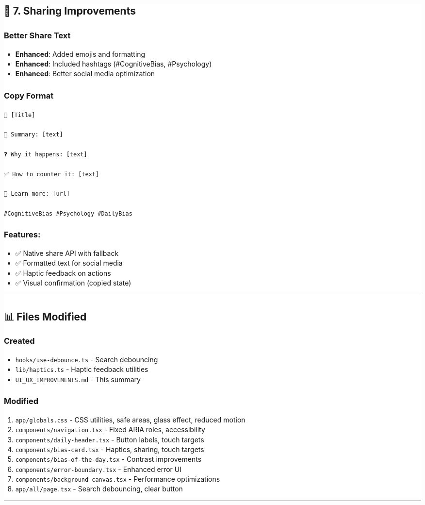 
## 🎯 7. Sharing Improvements

### Better Share Text

- **Enhanced**: Added emojis and formatting
- **Enhanced**: Included hashtags (#CognitiveBias, #Psychology)
- **Enhanced**: Better social media optimization

### Copy Format

```
🧠 [Title]

📝 Summary: [text]

❓ Why it happens: [text]

✅ How to counter it: [text]

🔗 Learn more: [url]

#CognitiveBias #Psychology #DailyBias
```

### Features:

- ✅ Native share API with fallback
- ✅ Formatted text for social media
- ✅ Haptic feedback on actions
- ✅ Visual confirmation (copied state)

---

## 📊 Files Modified

### Created

- `hooks/use-debounce.ts` - Search debouncing
- `lib/haptics.ts` - Haptic feedback utilities
- `UI_UX_IMPROVEMENTS.md` - This summary

### Modified

1. `app/globals.css` - CSS utilities, safe areas, glass effect, reduced motion
2. `components/navigation.tsx` - Fixed ARIA roles, accessibility
3. `components/daily-header.tsx` - Button labels, touch targets
4. `components/bias-card.tsx` - Haptics, sharing, touch targets
5. `components/bias-of-the-day.tsx` - Contrast improvements
6. `components/error-boundary.tsx` - Enhanced error UI
7. `components/background-canvas.tsx` - Performance optimizations
8. `app/all/page.tsx` - Search debouncing, clear button

---